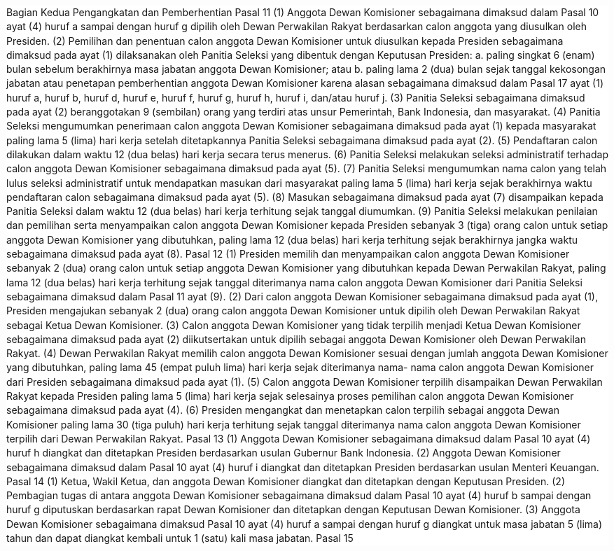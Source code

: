 Bagian Kedua Pengangkatan dan Pemberhentian
Pasal 11
(1) Anggota Dewan Komisioner sebagaimana dimaksud dalam Pasal 10 ayat (4) huruf a sampai dengan huruf g dipilih oleh Dewan Perwakilan Rakyat berdasarkan calon anggota yang diusulkan oleh Presiden.
(2) Pemilihan dan penentuan calon anggota Dewan Komisioner untuk diusulkan kepada Presiden sebagaimana dimaksud pada ayat (1) dilaksanakan oleh Panitia Seleksi yang dibentuk dengan Keputusan Presiden:
a. paling singkat 6 (enam) bulan sebelum berakhirnya masa jabatan anggota Dewan Komisioner; atau
b. paling lama 2 (dua) bulan sejak tanggal kekosongan jabatan atau penetapan pemberhentian anggota Dewan Komisioner karena alasan sebagaimana dimaksud dalam Pasal 17 ayat (1) huruf a, huruf b, huruf d, huruf e, huruf f, huruf g, huruf h, huruf i, dan/atau huruf j.
(3) Panitia Seleksi sebagaimana dimaksud pada ayat (2) beranggotakan 9 (sembilan) orang yang terdiri atas unsur Pemerintah, Bank Indonesia, dan masyarakat.
(4) Panitia Seleksi mengumumkan penerimaan calon anggota Dewan Komisioner sebagaimana dimaksud pada ayat (1) kepada masyarakat paling lama 5 (lima) hari kerja setelah ditetapkannya Panitia Seleksi sebagaimana dimaksud pada ayat (2).
(5) Pendaftaran calon dilakukan dalam waktu 12 (dua belas) hari kerja secara terus menerus.
(6) Panitia Seleksi melakukan seleksi administratif terhadap calon anggota Dewan Komisioner sebagaimana dimaksud pada ayat (5).
(7) Panitia Seleksi mengumumkan nama calon yang telah lulus seleksi administratif untuk mendapatkan masukan dari masyarakat paling lama 5 (lima) hari kerja sejak berakhirnya waktu pendaftaran calon sebagaimana dimaksud pada ayat (5).
(8) Masukan sebagaimana dimaksud pada ayat (7) disampaikan kepada Panitia Seleksi dalam waktu 12 (dua belas) hari kerja terhitung sejak tanggal diumumkan.
(9) Panitia Seleksi melakukan penilaian dan pemilihan serta menyampaikan calon anggota Dewan Komisioner kepada Presiden sebanyak 3 (tiga) orang calon untuk setiap anggota Dewan Komisioner yang dibutuhkan, paling lama 12 (dua belas) hari kerja terhitung sejak berakhirnya jangka waktu sebagaimana dimaksud pada ayat (8).
Pasal 12
(1) Presiden memilih dan menyampaikan calon anggota Dewan Komisioner sebanyak 2 (dua) orang calon untuk setiap anggota Dewan Komisioner yang dibutuhkan kepada Dewan Perwakilan Rakyat, paling lama 12 (dua belas) hari kerja terhitung sejak tanggal diterimanya nama calon anggota Dewan Komisioner dari Panitia Seleksi sebagaimana dimaksud dalam Pasal 11 ayat (9).
(2) Dari calon anggota Dewan Komisioner sebagaimana dimaksud pada ayat (1), Presiden mengajukan sebanyak 2 (dua) orang calon anggota Dewan Komisioner untuk dipilih oleh Dewan Perwakilan Rakyat sebagai Ketua Dewan Komisioner.
(3) Calon anggota Dewan Komisioner yang tidak terpilih menjadi Ketua Dewan Komisioner sebagaimana dimaksud pada ayat (2) diikutsertakan untuk dipilih sebagai anggota Dewan Komisioner oleh Dewan Perwakilan Rakyat.
(4) Dewan Perwakilan Rakyat memilih calon anggota Dewan Komisioner sesuai dengan jumlah anggota Dewan Komisioner yang dibutuhkan, paling lama 45 (empat puluh lima) hari kerja sejak diterimanya nama- nama calon anggota Dewan Komisioner dari Presiden sebagaimana dimaksud pada ayat (1).
(5) Calon anggota Dewan Komisioner terpilih disampaikan Dewan Perwakilan Rakyat kepada Presiden paling lama 5 (lima) hari kerja sejak selesainya proses pemilihan calon anggota Dewan Komisioner sebagaimana dimaksud pada ayat (4).
(6) Presiden mengangkat dan menetapkan calon terpilih sebagai anggota Dewan Komisioner paling lama 30 (tiga puluh) hari kerja terhitung sejak tanggal diterimanya nama calon anggota Dewan Komisioner terpilih dari Dewan Perwakilan Rakyat.
Pasal 13
(1) Anggota Dewan Komisioner sebagaimana dimaksud dalam Pasal 10 ayat (4) huruf h diangkat dan ditetapkan Presiden berdasarkan usulan Gubernur Bank Indonesia.
(2) Anggota Dewan Komisioner sebagaimana dimaksud dalam Pasal 10 ayat (4) huruf i diangkat dan ditetapkan Presiden berdasarkan usulan Menteri Keuangan.
Pasal 14
(1) Ketua, Wakil Ketua, dan anggota Dewan Komisioner diangkat dan ditetapkan dengan Keputusan Presiden.
(2) Pembagian tugas di antara anggota Dewan Komisioner sebagaimana dimaksud dalam Pasal 10 ayat (4) huruf b sampai dengan huruf g diputuskan berdasarkan rapat Dewan Komisioner dan ditetapkan dengan Keputusan Dewan Komisioner.
(3) Anggota Dewan Komisioner sebagaimana dimaksud Pasal 10 ayat (4) huruf a sampai dengan huruf g diangkat untuk masa jabatan 5 (lima) tahun dan dapat diangkat kembali untuk 1 (satu) kali masa jabatan.
Pasal 15